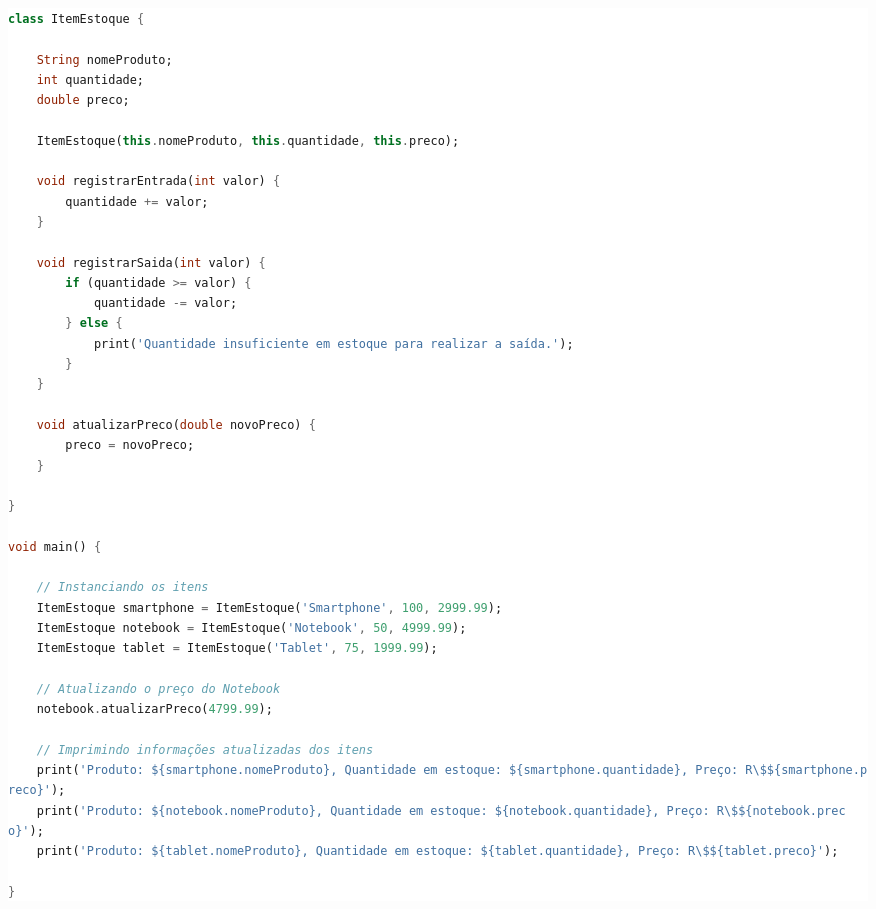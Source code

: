 ```dart
class ItemEstoque {

    String nomeProduto;
    int quantidade;
    double preco;

    ItemEstoque(this.nomeProduto, this.quantidade, this.preco);

    void registrarEntrada(int valor) {
        quantidade += valor;
    }

    void registrarSaida(int valor) {
        if (quantidade >= valor) {
            quantidade -= valor;
        } else {
            print('Quantidade insuficiente em estoque para realizar a saída.');
        }
    }

    void atualizarPreco(double novoPreco) {
        preco = novoPreco;
    }

}

void main() {

    // Instanciando os itens
    ItemEstoque smartphone = ItemEstoque('Smartphone', 100, 2999.99);
    ItemEstoque notebook = ItemEstoque('Notebook', 50, 4999.99);
    ItemEstoque tablet = ItemEstoque('Tablet', 75, 1999.99);

    // Atualizando o preço do Notebook
    notebook.atualizarPreco(4799.99);

    // Imprimindo informações atualizadas dos itens
    print('Produto: ${smartphone.nomeProduto}, Quantidade em estoque: ${smartphone.quantidade}, Preço: R\$${smartphone.preco}');
    print('Produto: ${notebook.nomeProduto}, Quantidade em estoque: ${notebook.quantidade}, Preço: R\$${notebook.preco}');
    print('Produto: ${tablet.nomeProduto}, Quantidade em estoque: ${tablet.quantidade}, Preço: R\$${tablet.preco}');

}
```